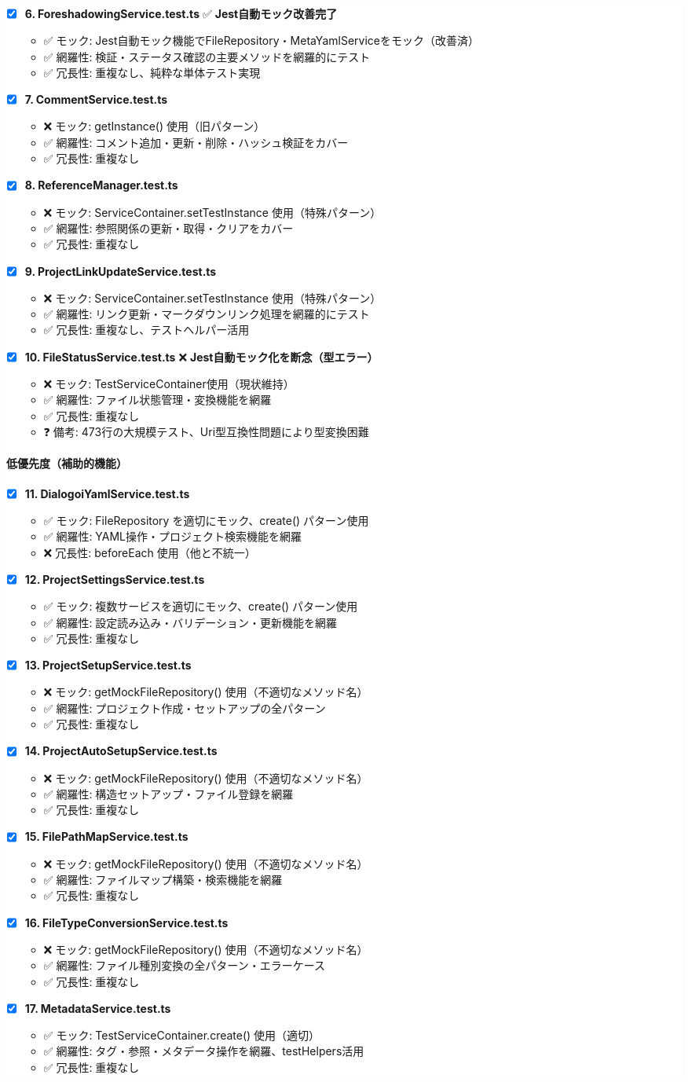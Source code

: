 - [x] **6. ForeshadowingService.test.ts** ✅ **Jest自動モック改善完了**
  - ✅ モック: Jest自動モック機能でFileRepository・MetaYamlServiceをモック（改善済）
  - ✅ 網羅性: 検証・ステータス確認の主要メソッドを網羅的にテスト
  - ✅ 冗長性: 重複なし、純粋な単体テスト実現

- [x] **7. CommentService.test.ts**
  - ❌ モック: getInstance() 使用（旧パターン）
  - ✅ 網羅性: コメント追加・更新・削除・ハッシュ検証をカバー
  - ✅ 冗長性: 重複なし

- [x] **8. ReferenceManager.test.ts**
  - ❌ モック: ServiceContainer.setTestInstance 使用（特殊パターン）
  - ✅ 網羅性: 参照関係の更新・取得・クリアをカバー
  - ✅ 冗長性: 重複なし

- [x] **9. ProjectLinkUpdateService.test.ts**
  - ❌ モック: ServiceContainer.setTestInstance 使用（特殊パターン）
  - ✅ 網羅性: リンク更新・マークダウンリンク処理を網羅的にテスト
  - ✅ 冗長性: 重複なし、テストヘルパー活用

- [x] **10. FileStatusService.test.ts** ❌ **Jest自動モック化を断念（型エラー）**
  - ❌ モック: TestServiceContainer使用（現状維持）
  - ✅ 網羅性: ファイル状態管理・変換機能を網羅
  - ✅ 冗長性: 重複なし
  - ❓ 備考: 473行の大規模テスト、Uri型互換性問題により型変換困難

#### 低優先度（補助的機能）
- [x] **11. DialogoiYamlService.test.ts**
  - ✅ モック: FileRepository を適切にモック、create() パターン使用
  - ✅ 網羅性: YAML操作・プロジェクト検索機能を網羅
  - ❌ 冗長性: beforeEach 使用（他と不統一）

- [x] **12. ProjectSettingsService.test.ts**
  - ✅ モック: 複数サービスを適切にモック、create() パターン使用
  - ✅ 網羅性: 設定読み込み・バリデーション・更新機能を網羅
  - ✅ 冗長性: 重複なし
- [x] **13. ProjectSetupService.test.ts**
  - ❌ モック: getMockFileRepository() 使用（不適切なメソッド名）
  - ✅ 網羅性: プロジェクト作成・セットアップの全パターン
  - ✅ 冗長性: 重複なし

- [x] **14. ProjectAutoSetupService.test.ts**
  - ❌ モック: getMockFileRepository() 使用（不適切なメソッド名）
  - ✅ 網羅性: 構造セットアップ・ファイル登録を網羅
  - ✅ 冗長性: 重複なし

- [x] **15. FilePathMapService.test.ts**
  - ❌ モック: getMockFileRepository() 使用（不適切なメソッド名）
  - ✅ 網羅性: ファイルマップ構築・検索機能を網羅
  - ✅ 冗長性: 重複なし

- [x] **16. FileTypeConversionService.test.ts**
  - ❌ モック: getMockFileRepository() 使用（不適切なメソッド名）
  - ✅ 網羅性: ファイル種別変換の全パターン・エラーケース
  - ✅ 冗長性: 重複なし
- [x] **17. MetadataService.test.ts**
  - ✅ モック: TestServiceContainer.create() 使用（適切）
  - ✅ 網羅性: タグ・参照・メタデータ操作を網羅、testHelpers活用
  - ✅ 冗長性: 重複なし
